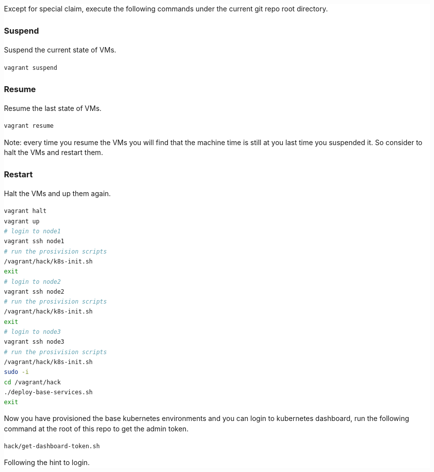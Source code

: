 Except for special claim, execute the following commands under the current git repo root directory.

### Suspend

Suspend the current state of VMs.

```bash
vagrant suspend
```

### Resume

Resume the last state of VMs.

```bash
vagrant resume
```

Note: every time you resume the VMs you will find that the machine time is still at you last time you suspended it. So consider to halt the VMs and restart them.

### Restart

Halt the VMs and up them again.

```bash
vagrant halt
vagrant up
# login to node1
vagrant ssh node1
# run the prosivision scripts
/vagrant/hack/k8s-init.sh
exit
# login to node2
vagrant ssh node2
# run the prosivision scripts
/vagrant/hack/k8s-init.sh
exit
# login to node3
vagrant ssh node3
# run the prosivision scripts
/vagrant/hack/k8s-init.sh
sudo -i
cd /vagrant/hack
./deploy-base-services.sh
exit
```

Now you have provisioned the base kubernetes environments and you can login to kubernetes dashboard, run the following command at the root of this repo to get the admin token.

```bash
hack/get-dashboard-token.sh
```

Following the hint to login.
